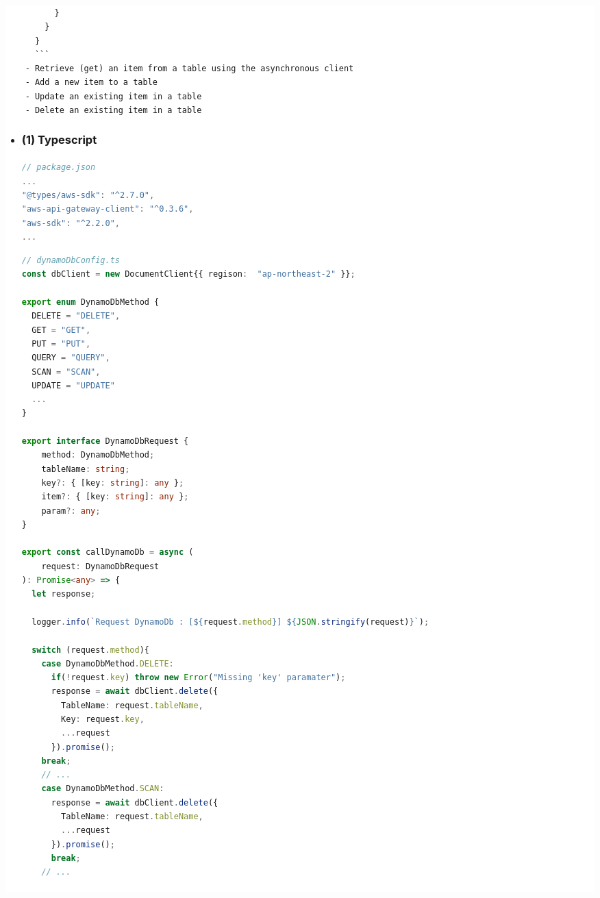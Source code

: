               }
            }
          }
          ```
        - Retrieve (get) an item from a table using the asynchronous client
        - Add a new item to a table
        - Update an existing item in a table
        - Delete an existing item in a table

  - ### (1) Typescript
    ```typescript
    // package.json
    ...
    "@types/aws-sdk": "^2.7.0",
    "aws-api-gateway-client": "^0.3.6",
    "aws-sdk": "^2.2.0",
    ...
    ```
    
    ```typescript
    // dynamoDbConfig.ts
    const dbClient = new DocumentClient{{ regison:  "ap-northeast-2" }};
    
    export enum DynamoDbMethod {
      DELETE = "DELETE",
      GET = "GET",
      PUT = "PUT",
      QUERY = "QUERY",
      SCAN = "SCAN",
      UPDATE = "UPDATE"
      ...  
    }
    
    export interface DynamoDbRequest {
        method: DynamoDbMethod;
        tableName: string;
        key?: { [key: string]: any };
        item?: { [key: string]: any };
        param?: any;
    }
    
    export const callDynamoDb = async (
        request: DynamoDbRequest
    ): Promise<any> => {
      let response;
      
      logger.info(`Request DynamoDb : [${request.method}] ${JSON.stringify(request)}`);
      
      switch (request.method){
        case DynamoDbMethod.DELETE:
          if(!request.key) throw new Error("Missing 'key' paramater");
          response = await dbClient.delete({
            TableName: request.tableName,
            Key: request.key,
            ...request
          }).promise();
        break;
        // ...
        case DynamoDbMethod.SCAN:
          response = await dbClient.delete({
            TableName: request.tableName,
            ...request
          }).promise();
          break;
        // ...
        